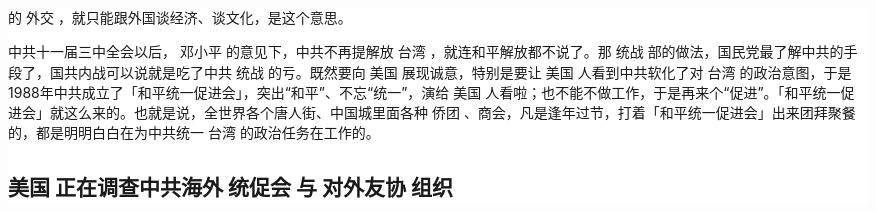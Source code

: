   的
  <ok href="/term/7814">
   外交
  </ok>
  ，就只能跟外国谈经济、谈文化，是这个意思。
 </p>
 <p>
  中共十一届三中全会以后，
  <ok href="/term/1065">
   邓小平
  </ok>
  的意见下，中共不再提解放
  <ok href="/term/1821">
   台湾
  </ok>
  ，就连和平解放都不说了。那
  <ok href="/term/7479">
   统战
  </ok>
  部的做法，国民党最了解中共的手段了，国共内战可以说就是吃了中共
  <ok href="/term/7479">
   统战
  </ok>
  的亏。既然要向
  <ok href="/term/1045">
   美国
  </ok>
  展现诚意，特别是要让
  <ok href="/term/1045">
   美国
  </ok>
  人看到中共软化了对
  <ok href="/term/1821">
   台湾
  </ok>
  的政治意图，于是1988年中共成立了「和平统一促进会」，突出“和平”、不忘“统一”，演给
  <ok href="/term/1045">
   美国
  </ok>
  人看啦；也不能不做工作，于是再来个“促进”。「和平统一促进会」就这么来的。也就是说，全世界各个唐人街、中国城里面各种
  <ok href="/term/384400">
   侨团
  </ok>
  、商会，凡是逢年过节，打着「和平统一促进会」出来团拜聚餐的，都是明明白白在为中共统一
  <ok href="/term/1821">
   台湾
  </ok>
  的政治任务在工作的。
 </p>
 <h2>
  <ok href="/term/1045">
   美国
  </ok>
  正在调查中共海外
  <ok href="/term/8323">
   统促会
  </ok>
  与
  <ok href="/term/384403">
   对外友协
  </ok>
  组织
 </h2>
 <p>